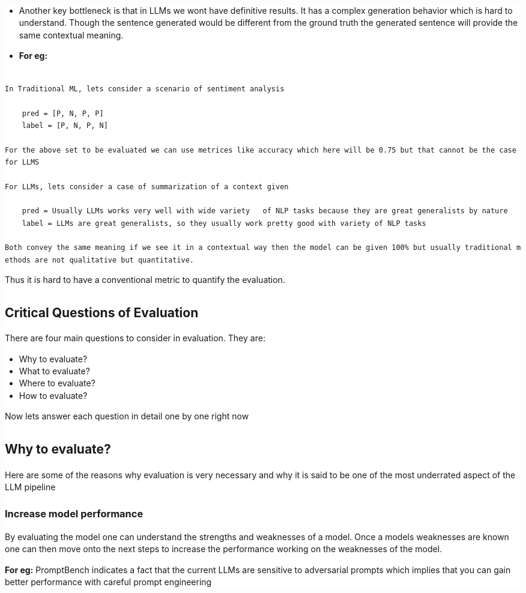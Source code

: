 - Another key bottleneck is that in LLMs we wont have definitive results. It has a complex generation behavior which is hard to understand. Though the sentence generated would be different from the ground truth the generated sentence will provide the same contextual meaning.

- **For eg:**

```

In Traditional ML, lets consider a scenario of sentiment analysis

    pred = [P, N, P, P]
    label = [P, N, P, N]

For the above set to be evaluated we can use metrices like accuracy which here will be 0.75 but that cannot be the case for LLMS

For LLMs, lets consider a case of summarization of a context given

    pred = Usually LLMs works very well with wide variety	of NLP tasks because they are great generalists by nature
    label = LLMs are great generalists, so they usually work pretty good with variety of NLP tasks

Both convey the same meaning if we see it in a contextual way then the model can be given 100% but usually traditional methods are not qualitative but quantitative.

```

Thus it is hard to have a conventional metric to quantify the evaluation.

## Critical Questions of Evaluation

There are four main questions to consider in evaluation. They are:

- Why to evaluate?
- What to evaluate?
- Where to evaluate?
- How to evaluate?

Now lets answer each question in detail one by one right now

## Why to evaluate?

Here are some of the reasons why evaluation is very necessary and why it is said to be one of the most underrated aspect of the LLM pipeline

### Increase model performance

By evaluating the model one can understand the strengths and weaknesses of a model. Once a models weaknesses are known one can then move onto the next steps to increase the performance working on the weaknesses of the model.

**For eg:** PromptBench indicates a fact that the current LLMs are sensitive to adversarial prompts which implies that you can gain better performance with careful prompt engineering
